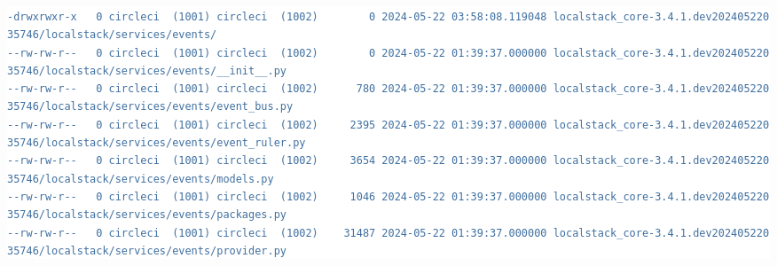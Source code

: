 ```diff
-drwxrwxr-x   0 circleci  (1001) circleci  (1002)        0 2024-05-22 03:58:08.119048 localstack_core-3.4.1.dev20240522035746/localstack/services/events/
--rw-rw-r--   0 circleci  (1001) circleci  (1002)        0 2024-05-22 01:39:37.000000 localstack_core-3.4.1.dev20240522035746/localstack/services/events/__init__.py
--rw-rw-r--   0 circleci  (1001) circleci  (1002)      780 2024-05-22 01:39:37.000000 localstack_core-3.4.1.dev20240522035746/localstack/services/events/event_bus.py
--rw-rw-r--   0 circleci  (1001) circleci  (1002)     2395 2024-05-22 01:39:37.000000 localstack_core-3.4.1.dev20240522035746/localstack/services/events/event_ruler.py
--rw-rw-r--   0 circleci  (1001) circleci  (1002)     3654 2024-05-22 01:39:37.000000 localstack_core-3.4.1.dev20240522035746/localstack/services/events/models.py
--rw-rw-r--   0 circleci  (1001) circleci  (1002)     1046 2024-05-22 01:39:37.000000 localstack_core-3.4.1.dev20240522035746/localstack/services/events/packages.py
--rw-rw-r--   0 circleci  (1001) circleci  (1002)    31487 2024-05-22 01:39:37.000000 localstack_core-3.4.1.dev20240522035746/localstack/services/events/provider.py
